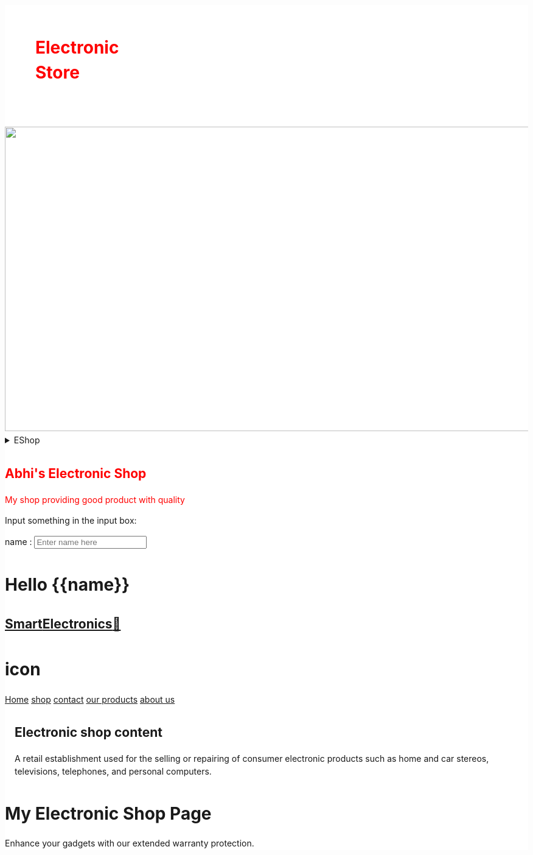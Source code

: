 
<!DOCTYPE html>
<html lang="en">
<head>
<title > Electronic shop </title>
<link rel="stylesheet" type="text/css"
href="C:\Users\Shubham\abhishek\.vscode\eshop project\text.css" />
<link href="https://unpkg.com/ionicons@4.5.10-0/dist/css/ionicons.min.css"
rel="stylesheet">
<link href="https://cdn.jsdelivr.net/npm/bootstrap@5.3.0-alpha1/dist/css/bootstrap.min.css"
rel="stylesheet"
integrity="sha384-GLhlTQ8iRABdZLl6O3oVMWSktQOp6b7In1Zl3/Jr59b6EGGoI1aFkw7cmDA6j6gD"
crossorigin="anonymous">
<script src="C:\Users\Shubham\abhishek\.vscode\eshop project\eshop.js"></script>
<script src="https://unpkg.com/ionicons@4.5.10-0/dist/ionicons.js"></script>
<script src="https://cdn.jsdelivr.net/npm/bootstrap@5.3.0-alpha1/dist/js/bootstrap.bundle.min.js"
integrity="sha384-w76AqPfDkMBDXo30jS1Sgez6pr3x5MlQ1ZAGC+nuZB+EYdgRZgiwxhTBTkF7CXvN"
crossorigin="anonymous"></script>
<script src="https://ajax.googleapis.com/ajax/libs/angularjs/1.6.9/angular.min.js"></script>
</head>
<body>
<h1 style="color:red; width: 200px; text-align:left; padding:
50px;">Electronic Store</h1>
<img src="https://encrypted-tbn0.gstatic.com/images?q=tbn:ANd9GcR8Y5R8JeZPQmKUVNqbTWMJ04OwT25wqUXducKH-d__Lv7tIHfzSpQ7jsiSmYMHtmUDtV4&usqp=CAU"
alt="" width="1000" height="500"">
<details><summary>EShop</summary></details>
<h2 style="color:red; width: 100px padding: 50px;">Abhi's Electronic Shop</h2>
<p style="color:red;width: 100px padding: 50px;"> My shop providing
good product with quality </p>
<div ng-app="">
<p>Input something in the input box:</p>
<p>name : <input type="text" ng-model="name" placeholder="Enter name here"></p>
<h1>Hello {{name}}</h1>
</div>
<nav>
<a href="#" class="logo">
<h1>
<span class="smart">Smart</span><span class="electronics">Electronics</span
><span class="fist">&#x1F44A;</span>
</h1>
</a>
</nav>
<h1>icon</h1>
<div class="topnav">
<a class="active" href="#home">Home</a>
<a href="#news">shop</a>
<a href="#about">contact</a>
<a href="#about">our products</a>
<a href="#about">about us</a>
</div>
<div style="padding-left:16px">
<h2>Electronic shop content</h2>
<p>A retail establishment used for the selling or repairing of
consumer electronic products such as home and car stereos,
televisions, telephones, and personal computers.</p>
</div>
<div class="container-fluid p-5 bg-primary text-white text-center">
<h1>My Electronic Shop Page</h1>
<p>Enhance your gadgets with our extended warranty protection.</p>
</div>
<div class="container mt-5">
<div class="row">
<div class="col-sm-4">